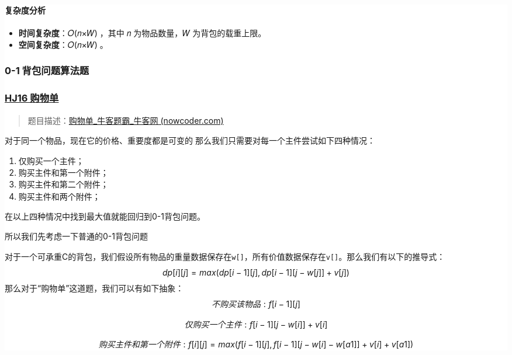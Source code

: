 

#### 复杂度分析

- **时间复杂度**：𝑂(𝑛×𝑊) ，其中 𝑛  为物品数量，𝑊  为背包的载重上限。
- **空间复杂度**：𝑂(𝑛×𝑊) 。



### 0-1 背包问题算法题

### [HJ16 购物单](https://www.nowcoder.com/practice/f9c6f980eeec43ef85be20755ddbeaf4?tpId=37&tqId=21239&rp=1&ru=%2Fexam%2Foj%2Fta&qru=%2Fexam%2Foj%2Fta&sourceUrl=%2Fexam%2Foj%2Fta%3FtpId%3D37&difficulty=undefined&judgeStatus=undefined&tags=&title=%E8%B4%AD%E7%89%A9%E5%8D%95&dayCountBigMember=365%E5%A4%A9)

> 题目描述：[购物单_牛客题霸_牛客网 (nowcoder.com)](https://www.nowcoder.com/practice/f9c6f980eeec43ef85be20755ddbeaf4?tpId=37&tqId=21239&rp=1&ru=%2Fexam%2Foj%2Fta&qru=%2Fexam%2Foj%2Fta&sourceUrl=%2Fexam%2Foj%2Fta%3FtpId%3D37&difficulty=undefined&judgeStatus=undefined&tags=&title=购物单&dayCountBigMember=365天)

对于同一个物品，现在它的价格、重要度都是可变的
那么我们只需要对每一个主件尝试如下四种情况：

1. 仅购买一个主件；
2. 购买主件和第一个附件；
3. 购买主件和第二个附件；
4. 购买主件和两个附件；

在以上四种情况中找到最大值就能回归到0-1背包问题。

所以我们先考虑一下普通的0-1背包问题

对于一个可承重C的背包，我们假设所有物品的重量数据保存在`w[]`，所有价值数据保存在`v[]`。那么我们有以下的推导式：
$$
dp[i][j]=max(dp[i−1][j],dp[i−1][j−w[j]]+v[j])
$$
那么对于“购物单”这道题，我们可以有如下抽象：
$$
不购买该物品: f[i−1][j]
$$

$$
仅购买一个主件: f[i−1][j−w[i]]+v[i]  
$$

$$
购买主件和第一个附件: f[i][j]=max(f[i−1][j],f[i−1][j−w[i]−w[a 
1
​
 ]]+v[i]+v[a 
1
​
 ])  
$$
